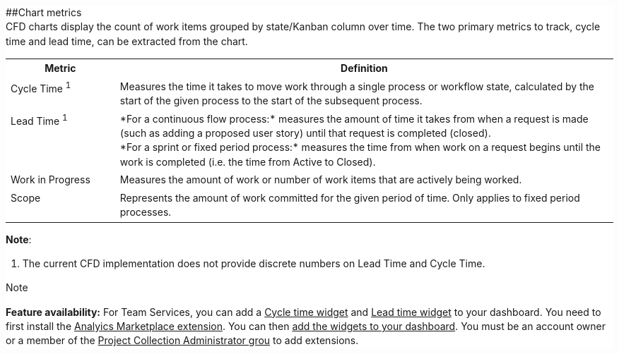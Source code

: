 </tbody>
</table>

##Chart metrics  
CFD charts display the count of work items grouped by state/Kanban column over time. The two primary metrics to track, cycle time and lead time, can be extracted from the chart.  




<table>
<tbody valign="top">
<tr>
<th width="18%">Metric</th>
<th>Definition</th>
</tr>

<tr>
<td>Cycle Time  <sup>1</sup></td>
<td>Measures the time it takes to move work through a single process or workflow state, calculated by the start of the given process to the start of the subsequent process. 

</td>
</tr>

<tr>
<td>Lead Time  <sup>1</sup></td>
<td>*For a continuous flow process:* measures the amount of time it takes from when a request is made (such as adding a proposed user story) until that request is completed (closed).  
<br/>
*For a sprint or fixed period process:* measures the time from when work on a request begins until the work is completed  (i.e. the time from Active to Closed).  


</td>
</tr>


<tr>
<td>Work in Progress</td>
<td>Measures the amount of work or number of work items that are actively being worked.</td>
</tr>

<tr>
<td>Scope</td>
<td>Represents the amount of work committed for the given period of time. Only applies to fixed period processes.</td>
</tr>

</tbody>
</table>

**Note**:

1. The current CFD implementation does not provide discrete numbers on Lead Time and Cycle Time.  

>[!NOTE]   
><b>Feature availability:</b>  For Team Services, you can add a [Cycle time widget](../widget-catalog.md#cycle-time-widget) and [Lead time widget](../widget-catalog.md#lead-time-widget) to your dashboard. You need to first install the [Analyics Marketplace extension](https://marketplace.visualstudio.com/items?itemName=ms.vss-analytics). You can then [add the widgets to your dashboard](../add-widget-to-dashboard.md).  You must be an account owner or a member of the [Project Collection Administrator grou](../../setup-admin/add-administrator-tfs.md) to add extensions.
